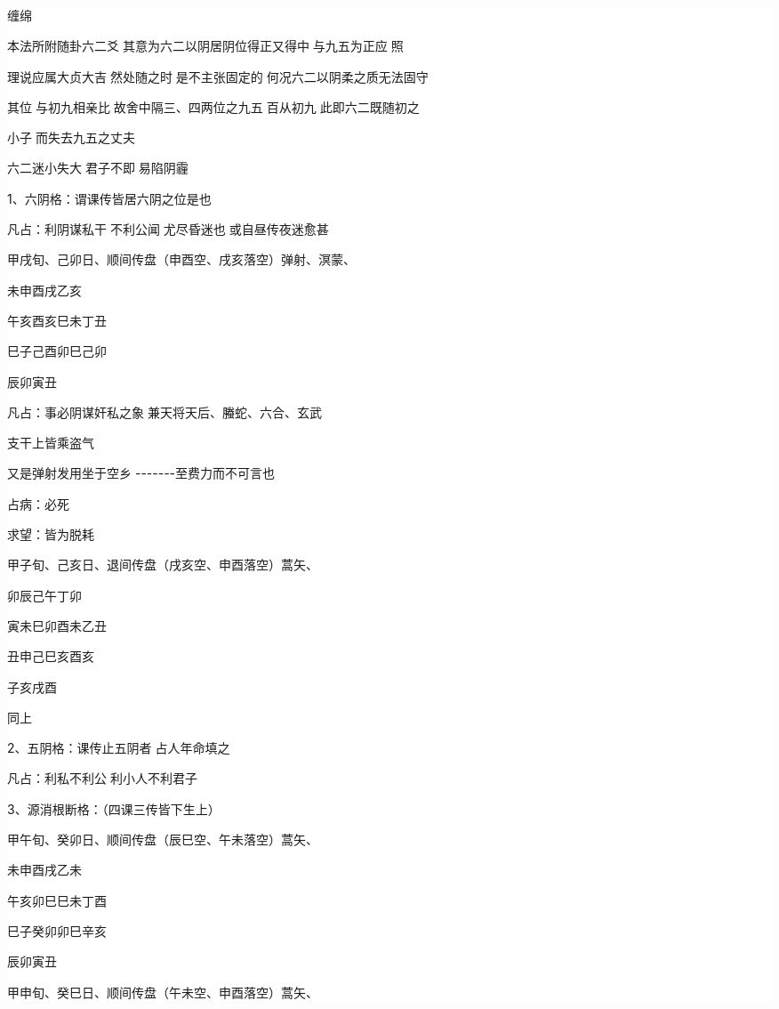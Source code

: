 缠绵

本法所附随卦六二爻 其意为六二以阴居阴位得正又得中 与九五为正应 照

理说应属大贞大吉 然处随之时 是不主张固定的 何况六二以阴柔之质无法固守

其位 与初九相亲比 故舍中隔三、四两位之九五 百从初九 此即六二既随初之

小子 而失去九五之丈夫

六二迷小失大 君子不即 易陷阴霾

1、六阴格：谓课传皆居六阴之位是也

凡占：利阴谋私干 不利公闻 尤尽昏迷也 或自昼传夜迷愈甚

甲戌旬、己卯日、顺间传盘（申酉空、戌亥落空）弹射、溟蒙、

未申酉戌乙亥

午亥酉亥巳未丁丑

巳子己酉卯巳己卯

辰卯寅丑

凡占：事必阴谋奸私之象 兼天将天后、螣蛇、六合、玄武

支干上皆乘盗气

又是弹射发用坐于空乡 -------至费力而不可言也

占病：必死

求望：皆为脱耗

甲子旬、己亥日、退间传盘（戌亥空、申酉落空）蒿矢、

卯辰己午丁卯

寅未巳卯酉未乙丑

丑申己巳亥酉亥

子亥戌酉

同上

2、五阴格：课传止五阴者 占人年命填之

凡占：利私不利公 利小人不利君子

3、源消根断格：（四课三传皆下生上）

甲午旬、癸卯日、顺间传盘（辰巳空、午未落空）蒿矢、

未申酉戌乙未

午亥卯巳巳未丁酉

巳子癸卯卯巳辛亥

辰卯寅丑

甲申旬、癸巳日、顺间传盘（午未空、申酉落空）蒿矢、
